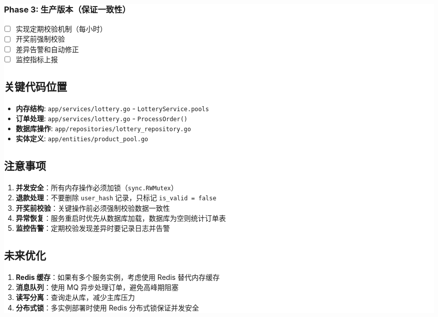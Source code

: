 ### Phase 3: 生产版本（保证一致性）
- [ ] 实现定期校验机制（每小时）
- [ ] 开奖前强制校验
- [ ] 差异告警和自动修正
- [ ] 监控指标上报

## 关键代码位置

- **内存结构**: `app/services/lottery.go` - `LotteryService.pools`
- **订单处理**: `app/services/lottery.go` - `ProcessOrder()`
- **数据库操作**: `app/repositories/lottery_repository.go`
- **实体定义**: `app/entities/product_pool.go`

## 注意事项

1. **并发安全**：所有内存操作必须加锁（`sync.RWMutex`）
2. **退款处理**：不要删除 `user_hash` 记录，只标记 `is_valid = false`
3. **开奖前校验**：关键操作前必须强制校验数据一致性
4. **异常恢复**：服务重启时优先从数据库加载，数据库为空则统计订单表
5. **监控告警**：定期校验发现差异时要记录日志并告警

## 未来优化

1. **Redis 缓存**：如果有多个服务实例，考虑使用 Redis 替代内存缓存
2. **消息队列**：使用 MQ 异步处理订单，避免高峰期阻塞
3. **读写分离**：查询走从库，减少主库压力
4. **分布式锁**：多实例部署时使用 Redis 分布式锁保证并发安全

